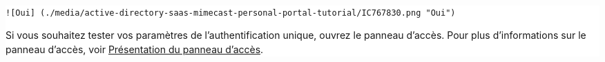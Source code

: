     ![Oui] (./media/active-directory-saas-mimecast-personal-portal-tutorial/IC767830.png "Oui")
  
Si vous souhaitez tester vos paramètres de l’authentification unique, ouvrez le panneau d’accès. Pour plus d’informations sur le panneau d’accès, voir [Présentation du panneau d’accès](active-directory-saas-access-panel-introduction.md).